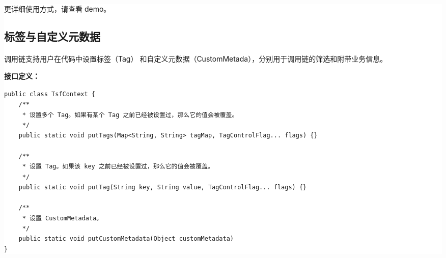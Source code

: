   更详细使用方式，请查看 demo。

## 标签与自定义元数据
调用链支持用户在代码中设置标签（Tag） 和自定义元数据（CustomMetada），分别用于调用链的筛选和附带业务信息。

**接口定义：**
```
public class TsfContext {
    /**
     * 设置多个 Tag。如果有某个 Tag 之前已经被设置过，那么它的值会被覆盖。
     */
    public static void putTags(Map<String, String> tagMap, TagControlFlag... flags) {}

    /**
     * 设置 Tag。如果该 key 之前已经被设置过，那么它的值会被覆盖。
     */
    public static void putTag(String key, String value, TagControlFlag... flags) {}
    
    /**
     * 设置 CustomMetadata。
     */
    public static void putCustomMetadata(Object customMetadata)
}
```
